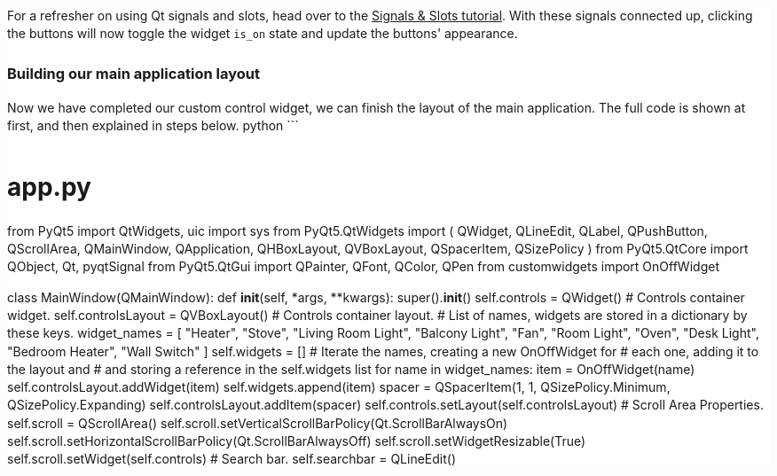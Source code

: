 For a refresher on using Qt signals and slots, head over to the [Signals & Slots tutorial](https://www.pythonguis.com/tutorials/signals-slots-events/).
With these signals connected up, clicking the buttons will now toggle the widget `is_on` state and update the buttons' appearance.
### Building our main application layout
Now we have completed our custom control widget, we can finish the layout of the main application. The full code is shown at first, and then explained in steps below.
python ```
# app.py
from PyQt5 import QtWidgets, uic
import sys
from PyQt5.QtWidgets import (
  QWidget, QLineEdit, QLabel, QPushButton, QScrollArea, QMainWindow,
  QApplication, QHBoxLayout, QVBoxLayout, QSpacerItem, QSizePolicy
  )
from PyQt5.QtCore import QObject, Qt, pyqtSignal
from PyQt5.QtGui import QPainter, QFont, QColor, QPen
from customwidgets import OnOffWidget

class MainWindow(QMainWindow):
  def __init__(self, *args, **kwargs):
    super().__init__()
    self.controls = QWidget() # Controls container widget.
    self.controlsLayout = QVBoxLayout()  # Controls container layout.
    # List of names, widgets are stored in a dictionary by these keys.
    widget_names = [
      "Heater", "Stove", "Living Room Light", "Balcony Light",
      "Fan", "Room Light", "Oven", "Desk Light",
      "Bedroom Heater", "Wall Switch"
    ]
    self.widgets = []
    # Iterate the names, creating a new OnOffWidget for
    # each one, adding it to the layout and
    # and storing a reference in the self.widgets list
    for name in widget_names:
      item = OnOffWidget(name)
      self.controlsLayout.addWidget(item)
      self.widgets.append(item)
    spacer = QSpacerItem(1, 1, QSizePolicy.Minimum, QSizePolicy.Expanding)
    self.controlsLayout.addItem(spacer)
    self.controls.setLayout(self.controlsLayout)
    # Scroll Area Properties.
    self.scroll = QScrollArea()
    self.scroll.setVerticalScrollBarPolicy(Qt.ScrollBarAlwaysOn)
    self.scroll.setHorizontalScrollBarPolicy(Qt.ScrollBarAlwaysOff)
    self.scroll.setWidgetResizable(True)
    self.scroll.setWidget(self.controls)
    # Search bar.
    self.searchbar = QLineEdit()